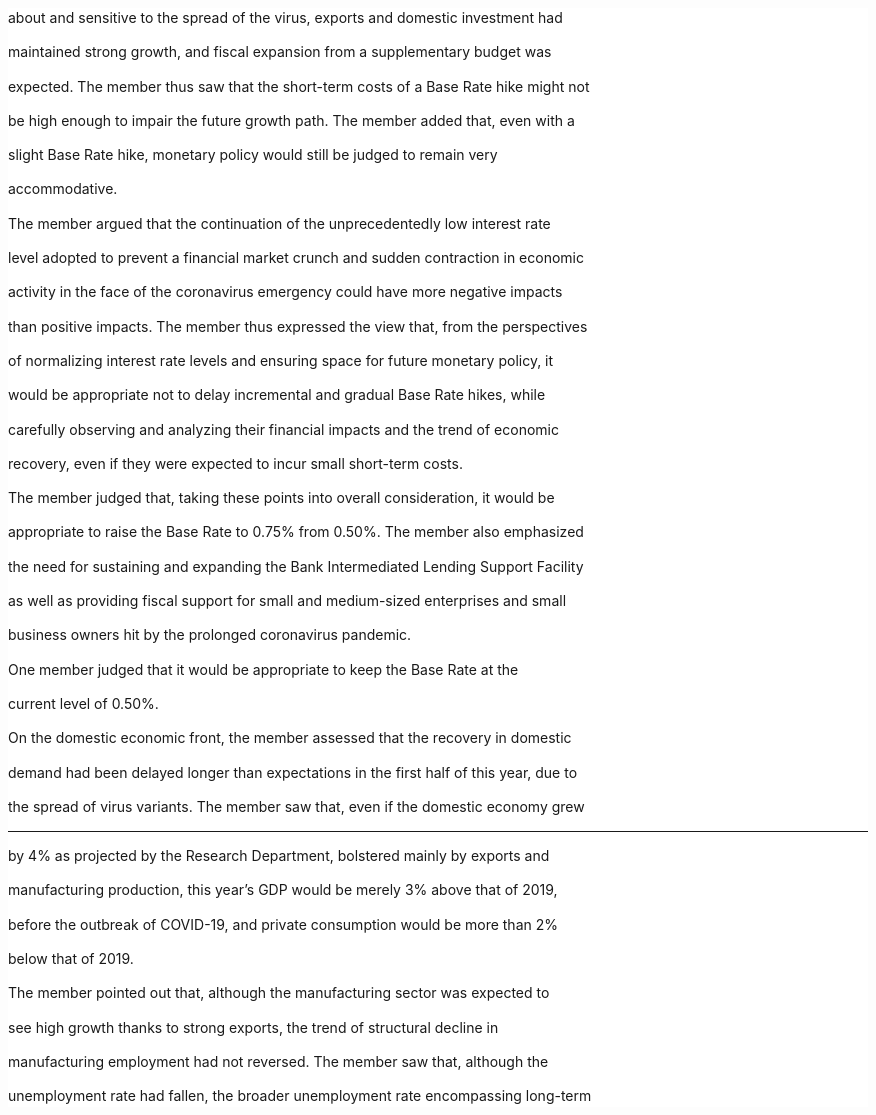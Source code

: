 about and sensitive to the spread of the virus, exports and domestic investment had

maintained strong growth, and fiscal expansion from a supplementary budget was

expected. The member thus saw that the short-term costs of a Base Rate hike might not

be high enough to impair the future growth path. The member added that, even with a

slight Base Rate hike, monetary policy would still be judged to remain very

accommodative.

The member argued that the continuation of the unprecedentedly low interest rate

level adopted to prevent a financial market crunch and sudden contraction in economic

activity in the face of the coronavirus emergency could have more negative impacts

than positive impacts. The member thus expressed the view that, from the perspectives

of normalizing interest rate levels and ensuring space for future monetary policy, it

would be appropriate not to delay incremental and gradual Base Rate hikes, while

carefully observing and analyzing their financial impacts and the trend of economic

recovery, even if they were expected to incur small short-term costs.

The member judged that, taking these points into overall consideration, it would be

appropriate to raise the Base Rate to 0.75% from 0.50%. The member also emphasized

the need for sustaining and expanding the Bank Intermediated Lending Support Facility

as well as providing fiscal support for small and medium-sized enterprises and small

business owners hit by the prolonged coronavirus pandemic.

One member judged that it would be appropriate to keep the Base Rate at the

current level of 0.50%.

On the domestic economic front, the member assessed that the recovery in domestic

demand had been delayed longer than expectations in the first half of this year, due to

the spread of virus variants. The member saw that, even if the domestic economy grew


-----

by 4% as projected by the Research Department, bolstered mainly by exports and

manufacturing production, this year’s GDP would be merely 3% above that of 2019,

before the outbreak of COVID-19, and private consumption would be more than 2%

below that of 2019.

The member pointed out that, although the manufacturing sector was expected to

see high growth thanks to strong exports, the trend of structural decline in

manufacturing employment had not reversed. The member saw that, although the

unemployment rate had fallen, the broader unemployment rate encompassing long-term

